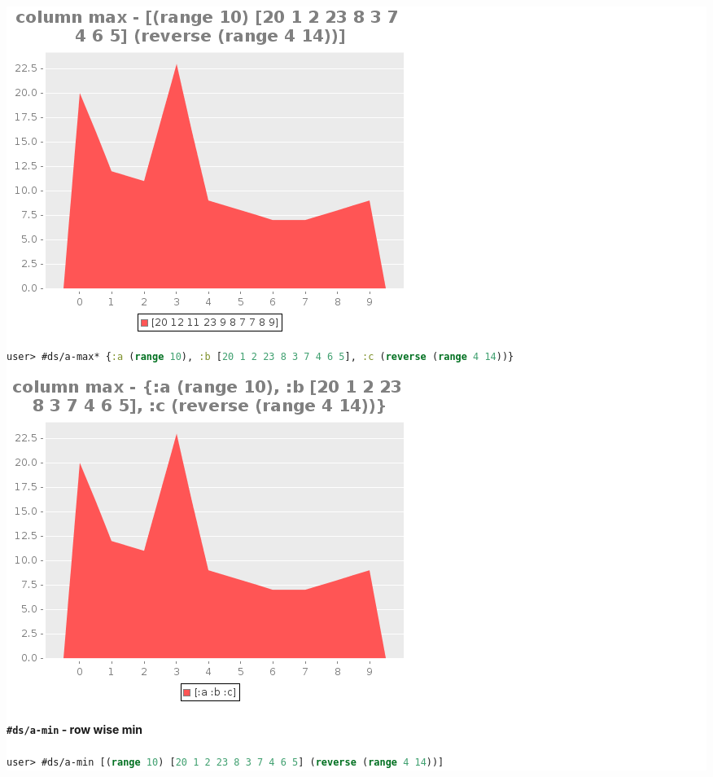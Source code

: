 ![""](doc/area_s_ns_max_c.png)

``` clojure
user> #ds/a-max* {:a (range 10), :b [20 1 2 23 8 3 7 4 6 5], :c (reverse (range 4 14))}
```
![""](doc/area_map_ns_max_c.png)


#### `#ds/a-min` - row wise min

``` clojure
user> #ds/a-min [(range 10) [20 1 2 23 8 3 7 4 6 5] (reverse (range 4 14))]
```